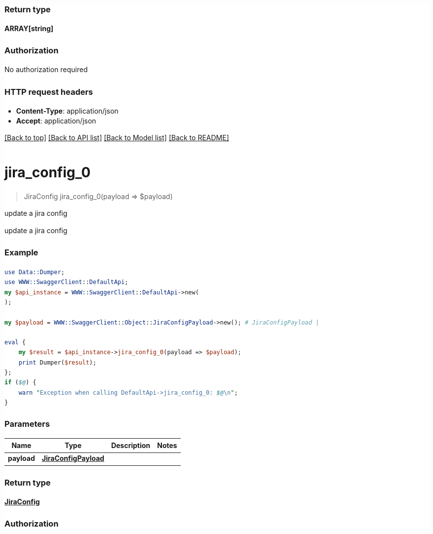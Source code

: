 ### Return type

**ARRAY[string]**

### Authorization

No authorization required

### HTTP request headers

 - **Content-Type**: application/json
 - **Accept**: application/json

[[Back to top]](#) [[Back to API list]](../README.md#documentation-for-api-endpoints) [[Back to Model list]](../README.md#documentation-for-models) [[Back to README]](../README.md)

# **jira_config_0**
> JiraConfig jira_config_0(payload => $payload)

update a jira config

update a jira config

### Example 
```perl
use Data::Dumper;
use WWW::SwaggerClient::DefaultApi;
my $api_instance = WWW::SwaggerClient::DefaultApi->new(
);

my $payload = WWW::SwaggerClient::Object::JiraConfigPayload->new(); # JiraConfigPayload | 

eval { 
    my $result = $api_instance->jira_config_0(payload => $payload);
    print Dumper($result);
};
if ($@) {
    warn "Exception when calling DefaultApi->jira_config_0: $@\n";
}
```

### Parameters

Name | Type | Description  | Notes
------------- | ------------- | ------------- | -------------
 **payload** | [**JiraConfigPayload**](JiraConfigPayload.md)|  | 

### Return type

[**JiraConfig**](JiraConfig.md)

### Authorization
